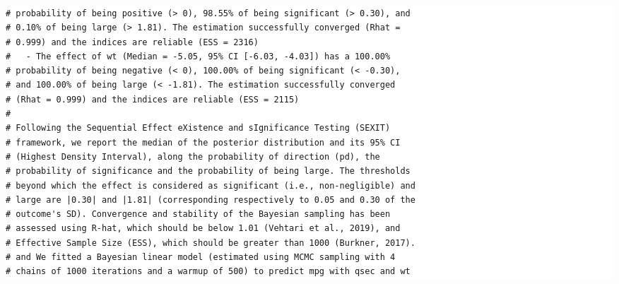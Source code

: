     # probability of being positive (> 0), 98.55% of being significant (> 0.30), and
    # 0.10% of being large (> 1.81). The estimation successfully converged (Rhat =
    # 0.999) and the indices are reliable (ESS = 2316)
    #   - The effect of wt (Median = -5.05, 95% CI [-6.03, -4.03]) has a 100.00%
    # probability of being negative (< 0), 100.00% of being significant (< -0.30),
    # and 100.00% of being large (< -1.81). The estimation successfully converged
    # (Rhat = 0.999) and the indices are reliable (ESS = 2115)
    # 
    # Following the Sequential Effect eXistence and sIgnificance Testing (SEXIT)
    # framework, we report the median of the posterior distribution and its 95% CI
    # (Highest Density Interval), along the probability of direction (pd), the
    # probability of significance and the probability of being large. The thresholds
    # beyond which the effect is considered as significant (i.e., non-negligible) and
    # large are |0.30| and |1.81| (corresponding respectively to 0.05 and 0.30 of the
    # outcome's SD). Convergence and stability of the Bayesian sampling has been
    # assessed using R-hat, which should be below 1.01 (Vehtari et al., 2019), and
    # Effective Sample Size (ESS), which should be greater than 1000 (Burkner, 2017).
    # and We fitted a Bayesian linear model (estimated using MCMC sampling with 4
    # chains of 1000 iterations and a warmup of 500) to predict mpg with qsec and wt